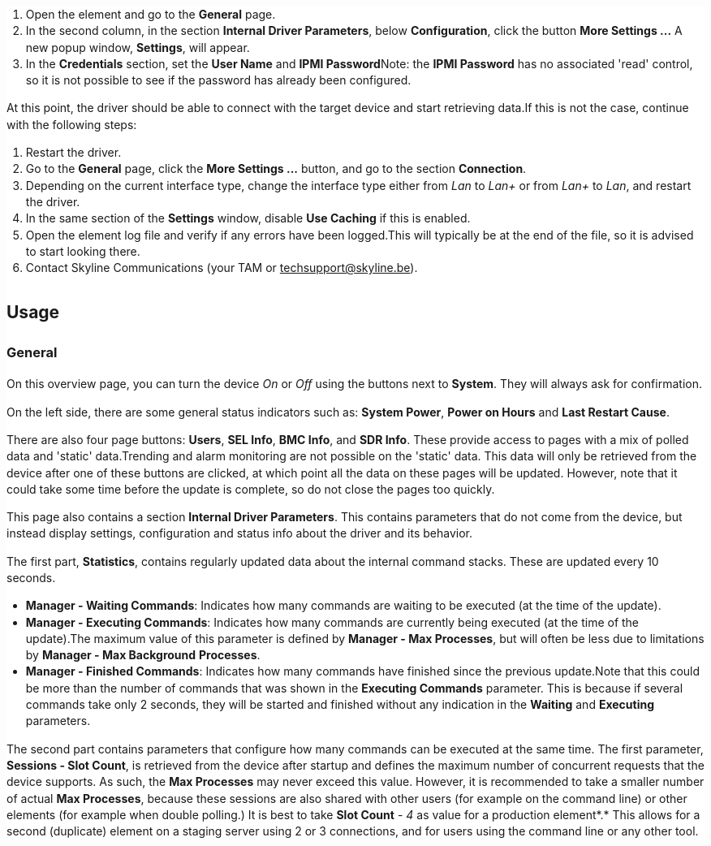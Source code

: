 1.  Open the element and go to the **General** page.
2.  In the second column, in the section **Internal Driver Parameters**, below **Configuration**, click the button **More Settings ...** A new popup window, **Settings**, will appear.
3.  In the **Credentials** section, set the **User Name** and **IPMI Password**Note: the **IPMI Password** has no associated 'read' control, so it is not possible to see if the password has already been configured.

At this point, the driver should be able to connect with the target device and start retrieving data.If this is not the case, continue with the following steps:

1.  Restart the driver.
2.  Go to the **General** page, click the **More Settings ...** button, and go to the section **Connection**.
3.  Depending on the current interface type, change the interface type either from *Lan* to *Lan+* or from *Lan+* to *Lan*, and restart the driver.
4.  In the same section of the **Settings** window, disable **Use Caching** if this is enabled.
5.  Open the element log file and verify if any errors have been logged.This will typically be at the end of the file, so it is advised to start looking there.
6.  Contact Skyline Communications (your TAM or <techsupport@skyline.be>).

## Usage

### General

On this overview page, you can turn the device *On* or *Off* using the buttons next to **System**. They will always ask for confirmation.

On the left side, there are some general status indicators such as: **System Power**, **Power on Hours** and **Last Restart Cause**.

There are also four page buttons: **Users**, **SEL Info**, **BMC Info**, and **SDR Info**. These provide access to pages with a mix of polled data and 'static' data.Trending and alarm monitoring are not possible on the 'static' data. This data will only be retrieved from the device after one of these buttons are clicked, at which point all the data on these pages will be updated. However, note that it could take some time before the update is complete, so do not close the pages too quickly.

This page also contains a section **Internal Driver Parameters**. This contains parameters that do not come from the device, but instead display settings, configuration and status info about the driver and its behavior.

The first part, **Statistics**, contains regularly updated data about the internal command stacks. These are updated every 10 seconds.

- **Manager - Waiting Commands**: Indicates how many commands are waiting to be executed (at the time of the update).
- **Manager - Executing Commands**: Indicates how many commands are currently being executed (at the time of the update).The maximum value of this parameter is defined by **Manager - Max Processes**, but will often be less due to limitations by **Manager - Max Background** **Processes**.
- **Manager - Finished Commands**: Indicates how many commands have finished since the previous update.Note that this could be more than the number of commands that was shown in the **Executing Commands** parameter. This is because if several commands take only 2 seconds, they will be started and finished without any indication in the **Waiting** and **Executing** parameters.

The second part contains parameters that configure how many commands can be executed at the same time. The first parameter, **Sessions - Slot Count**, is retrieved from the device after startup and defines the maximum number of concurrent requests that the device supports. As such, the **Max Processes** may never exceed this value. However, it is recommended to take a smaller number of actual **Max Processes**, because these sessions are also shared with other users (for example on the command line) or other elements (for example when double polling.) It is best to take **Slot Count** - *4* as value for a production element*.* This allows for a second (duplicate) element on a staging server using 2 or 3 connections, and for users using the command line or any other tool.
